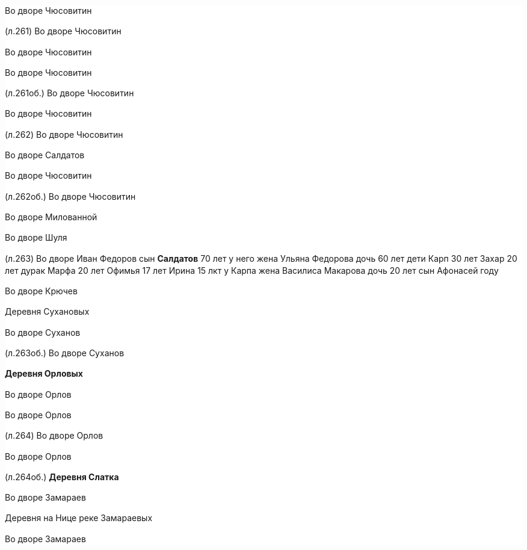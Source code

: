 Во дворе Чюсовитин

(л.261) Во дворе Чюсовитин

Во дворе Чюсовитин

Во дворе Чюсовитин

(л.261об.) Во дворе Чюсовитин

Во дворе Чюсовитин

(л.262) Во дворе Чюсовитин

Во дворе Салдатов

Во дворе Чюсовитин

(л.262об.) Во дворе Чюсовитин

Во дворе Милованной

Во дворе Шуля

(л.263) Во дворе Иван Федоров сын **Салдатов** 70 лет у него жена Ульяна Федорова дочь 60 лет дети Карп 30 лет Захар 20 лет дурак Марфа 20 лет Офимья 17 лет Ирина 15 лкт у Карпа жена Василиса Макарова дочь 20 лет сын Афонасей году

Во дворе Крючев



Деревня Сухановых



Во дворе Суханов

(л.263об.) Во дворе Суханов



**Деревня Орловых**



Во дворе Орлов

Во дворе Орлов

(л.264) Во дворе Орлов

Во дворе Орлов



(л.264об.) **Деревня Слатка**



Во дворе Замараев



Деревня на Нице реке Замараевых



Во дворе Замараев

